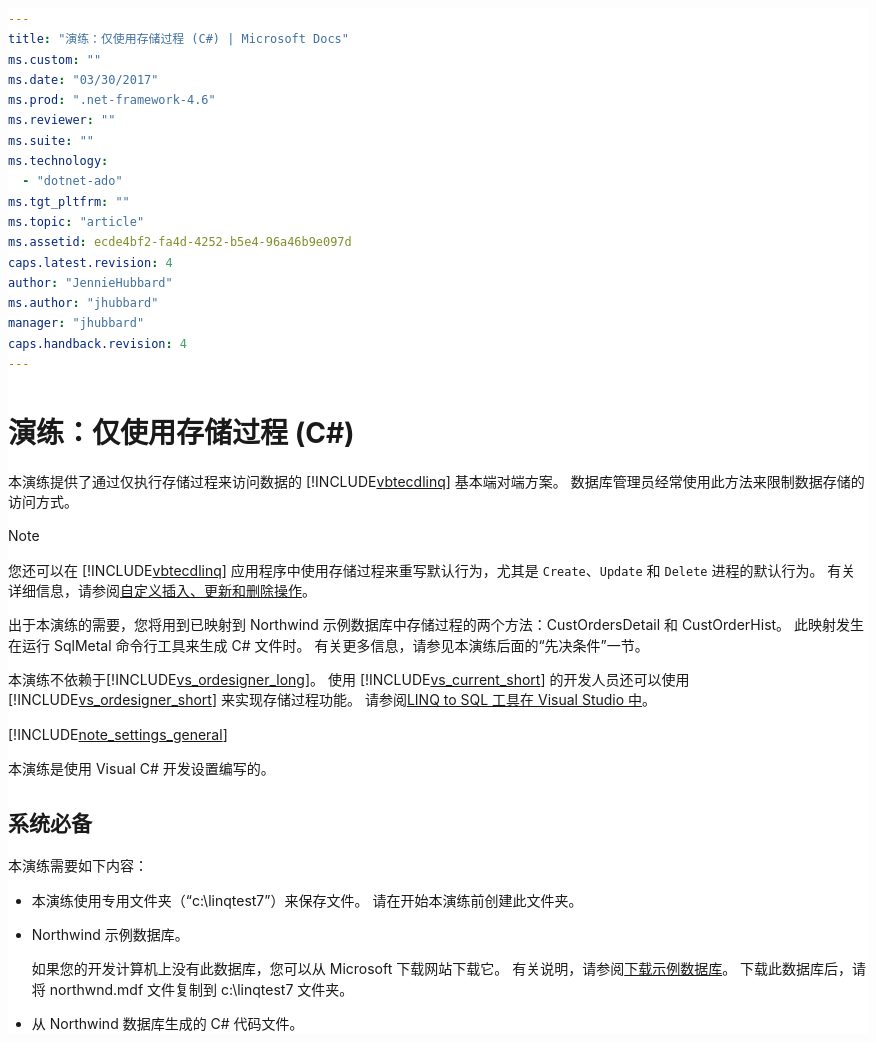 ```yaml
---
title: "演练：仅使用存储过程 (C#) | Microsoft Docs"
ms.custom: ""
ms.date: "03/30/2017"
ms.prod: ".net-framework-4.6"
ms.reviewer: ""
ms.suite: ""
ms.technology: 
  - "dotnet-ado"
ms.tgt_pltfrm: ""
ms.topic: "article"
ms.assetid: ecde4bf2-fa4d-4252-b5e4-96a46b9e097d
caps.latest.revision: 4
author: "JennieHubbard"
ms.author: "jhubbard"
manager: "jhubbard"
caps.handback.revision: 4
---
```

# 演练：仅使用存储过程 (C#)
本演练提供了通过仅执行存储过程来访问数据的 [!INCLUDE[vbtecdlinq](../../../../../../includes/vbtecdlinq-md.md)] 基本端对端方案。  数据库管理员经常使用此方法来限制数据存储的访问方式。  
  
> [!NOTE]
>  您还可以在 [!INCLUDE[vbtecdlinq](../../../../../../includes/vbtecdlinq-md.md)] 应用程序中使用存储过程来重写默认行为，尤其是 `Create`、`Update` 和 `Delete` 进程的默认行为。  有关详细信息，请参阅[自定义插入、更新和删除操作](../../../../../../docs/framework/data/adonet/sql/linq/customizing-insert-update-and-delete-operations.md)。  
  
 出于本演练的需要，您将用到已映射到 Northwind 示例数据库中存储过程的两个方法：CustOrdersDetail 和 CustOrderHist。  此映射发生在运行 SqlMetal 命令行工具来生成 C\# 文件时。  有关更多信息，请参见本演练后面的“先决条件”一节。  
  
 本演练不依赖于[!INCLUDE[vs_ordesigner_long](../../../../../../includes/vs-ordesigner-long-md.md)]。  使用 [!INCLUDE[vs_current_short](../../../../../../includes/vs-current-short-md.md)] 的开发人员还可以使用 [!INCLUDE[vs_ordesigner_short](../../../../../../includes/vs-ordesigner-short-md.md)] 来实现存储过程功能。  请参阅[LINQ to SQL 工具在 Visual Studio 中](../Topic/LINQ%20to%20SQL%20Tools%20in%20Visual%20Studio2.md)。  
  
 [!INCLUDE[note_settings_general](../../../../../../includes/note-settings-general-md.md)]  
  
 本演练是使用 Visual C\# 开发设置编写的。  
  
## 系统必备  
 本演练需要如下内容：  
  
-   本演练使用专用文件夹（“c:\\linqtest7”）来保存文件。  请在开始本演练前创建此文件夹。  
  
-   Northwind 示例数据库。  
  
     如果您的开发计算机上没有此数据库，您可以从 Microsoft 下载网站下载它。  有关说明，请参阅[下载示例数据库](../../../../../../docs/framework/data/adonet/sql/linq/downloading-sample-databases.md)。  下载此数据库后，请将 northwnd.mdf 文件复制到 c:\\linqtest7 文件夹。  
  
-   从 Northwind 数据库生成的 C\# 代码文件。  
  